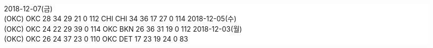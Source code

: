 <tr>
  <td class="tg-50j8" rowspan="2">2018-12-07(금)<br>(OKC)</td>
  <td class="tg-50j8">OKC</td>
  <td class="tg-50j8">28</td>
  <td class="tg-50j8">34</td>
  <td class="tg-50j8">29</td>
  <td class="tg-50j8">21</td>
  <td class="tg-50j8">0</td>
  <td class="tg-50j8">112</td>
  <td class="tg-50j8" rowspan="2">CHI</td>
</tr>
<tr>
  <td class="tg-50j8">CHI</td>
  <td class="tg-50j8">34</td>
  <td class="tg-50j8">36</td>
  <td class="tg-50j8">17</td>
  <td class="tg-50j8">27</td>
  <td class="tg-50j8">0</td>
  <td class=" tg-jb7t">114</td>
</tr>

<tr>
  <td class="tg-50j8" rowspan="2">2018-12-05(수)<br>(OKC)</td>
  <td class="tg-50j8">OKC</td>
  <td class="tg-50j8">24</td>
  <td class="tg-50j8">22</td>
  <td class="tg-50j8">29</td>
  <td class="tg-50j8">39</td>
  <td class="tg-50j8">0</td>
  <td class="tg-jb7t">114</td>
  <td class="tg-50j8" rowspan="2">OKC</td>
</tr>
<tr>
  <td class="tg-50j8">BKN</td>
  <td class="tg-50j8">26</td>
  <td class="tg-50j8">36</td>
  <td class="tg-50j8">31</td>
  <td class="tg-50j8">19</td>
  <td class="tg-50j8">0</td>
  <td class=" tg-50j8">112</td>
</tr>

<tr>
  <td class="tg-50j8" rowspan="2">2018-12-03(월)<br>(OKC)</td>
  <td class="tg-50j8">OKC</td>
  <td class="tg-50j8">26</td>
  <td class="tg-50j8">24</td>
  <td class="tg-50j8">37</td>
  <td class="tg-50j8">23</td>
  <td class="tg-50j8">0</td>
  <td class="tg-jb7t">110</td>
  <td class="tg-50j8" rowspan="2">OKC</td>
</tr>
<tr>
  <td class="tg-50j8">DET</td>
  <td class="tg-50j8">17</td>
  <td class="tg-50j8">23</td>
  <td class="tg-50j8">19</td>
  <td class="tg-50j8">24</td>
  <td class="tg-50j8">0</td>
  <td class=" tg-50j8">83</td>
</tr>
